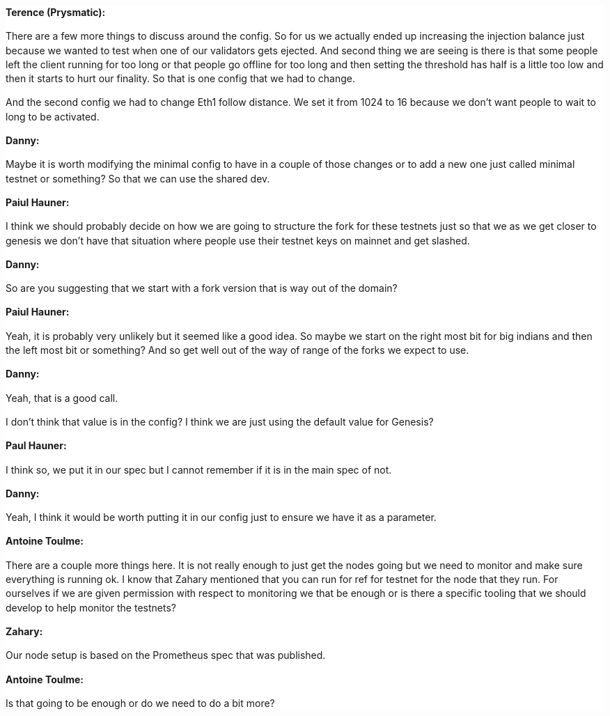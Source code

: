 **Terence (Prysmatic):**

There are a few more things to discuss around the config. So for us we actually ended up increasing the injection balance just because we wanted to test when one of our validators gets ejected. And second thing we are seeing is there is that some people left the client running for too long or that people go offline for too long and then setting the threshold has half is a little too low and then it starts to hurt our finality. So that is one config that we had to change.

And the second config we had to change Eth1 follow distance. We set it from 1024 to 16 because we don’t want people to wait to long to be activated.

**Danny:**

Maybe it is worth modifying the minimal config to have in a couple of those changes or to add a new one just called minimal testnet or something? So that we can use the shared dev.

**Paiul Hauner:**

I think we should probably decide on how we are going to structure the fork for these testnets just so that we as we get closer to genesis we don’t have that situation where people use their testnet keys on mainnet and get slashed.

**Danny:**

So are you suggesting that we start with a fork version that is way out of the domain?

**Paiul Hauner:**

Yeah, it is probably very unlikely but it seemed like a good idea. So maybe we start on the right most bit for big indians and then the left most bit or something? And so get well out of the way of range of the forks we expect to use.

**Danny:**

Yeah, that is a good call.

I don’t think that value is in the config? I think we are just using the default value for Genesis?

**Paul Hauner:**  

I think so, we put it in our spec but I cannot remember if it is in the main spec of not.

**Danny:**

Yeah, I think it would be worth putting it in our config just to ensure we have it as a parameter.

**Antoine Toulme:**

There are a couple more things here. It is not really enough to just get the nodes going but we need to monitor and make sure everything is running ok. I know that Zahary mentioned that you can run for ref for testnet for the node that they run. For ourselves if we are given permission with respect to monitoring we that be enough or is there a specific tooling that we should develop to help monitor the testnets?

**Zahary:**

Our node setup is based on the Prometheus spec that was published.

**Antoine Toulme:**

Is that going to be enough or do we need to do a bit more?
